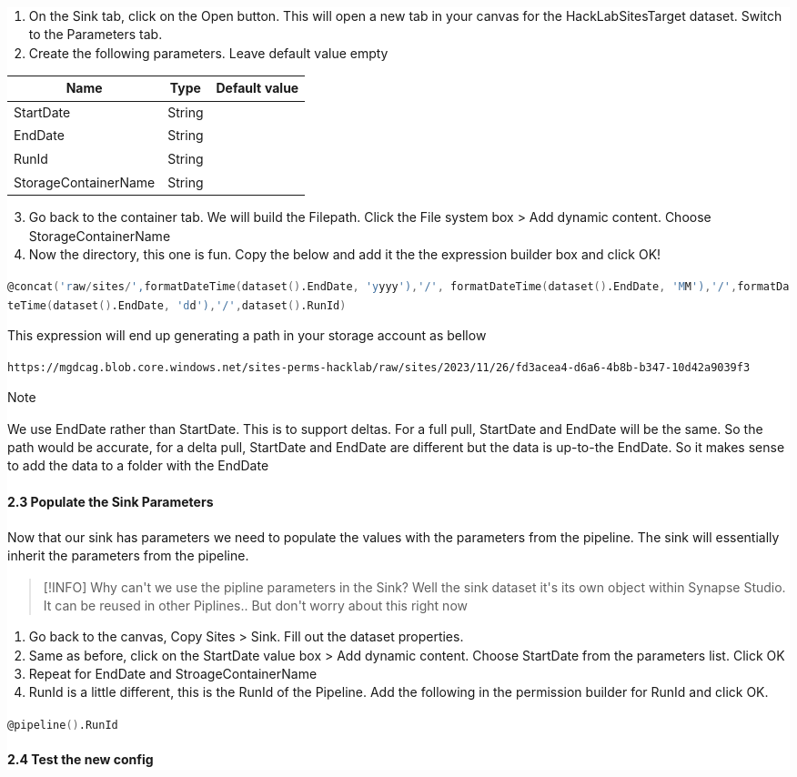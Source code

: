 1. On the Sink tab, click on the Open button. This will open a new tab in your canvas for the HackLabSitesTarget dataset. Switch to the Parameters tab.
2. Create the following parameters. Leave default value empty

|Name|Type|Default value|
|---|---|---|
|StartDate|String||
|EndDate|String||
|RunId|String||
|StorageContainerName|String||

3. Go back to the container tab. We will build the Filepath. Click the File system box > Add dynamic content. Choose StorageContainerName
4. Now the directory, this one is fun. Copy the below and add it the the expression builder box and click OK!

```d
@concat('raw/sites/',formatDateTime(dataset().EndDate, 'yyyy'),'/', formatDateTime(dataset().EndDate, 'MM'),'/',formatDateTime(dataset().EndDate, 'dd'),'/',dataset().RunId)
```

This expression will end up generating a path in your storage account as bellow

```
https://mgdcag.blob.core.windows.net/sites-perms-hacklab/raw/sites/2023/11/26/fd3acea4-d6a6-4b8b-b347-10d42a9039f3
```

> [!NOTE] 
> We use EndDate rather than StartDate. This is to support deltas. For a full pull, StartDate and EndDate will be the same. So the path  would be accurate, for a delta pull, StartDate and EndDate are different but the data is up-to-the EndDate. So it makes sense to add the data to a folder with the EndDate

#### 2.3 Populate the Sink Parameters

Now that our sink has parameters we need to populate the values with the parameters from the pipeline. The sink will essentially inherit the parameters from the pipeline.

> [!INFO] 
> Why can't we use the pipline parameters in the Sink? Well the sink dataset it's its own object within Synapse Studio. It can be reused in other Piplines.. But don't worry about this right now

1. Go back to the canvas, Copy Sites > Sink. Fill out the dataset properties.
2. Same as before, click on the StartDate value box > Add dynamic content. Choose StartDate from the parameters list. Click OK
3. Repeat for EndDate and StroageContainerName
4. RunId is a little different, this is the RunId of the Pipeline. Add the following in the permission builder for RunId and click OK.
```d
@pipeline().RunId
```

#### 2.4 Test the new config
